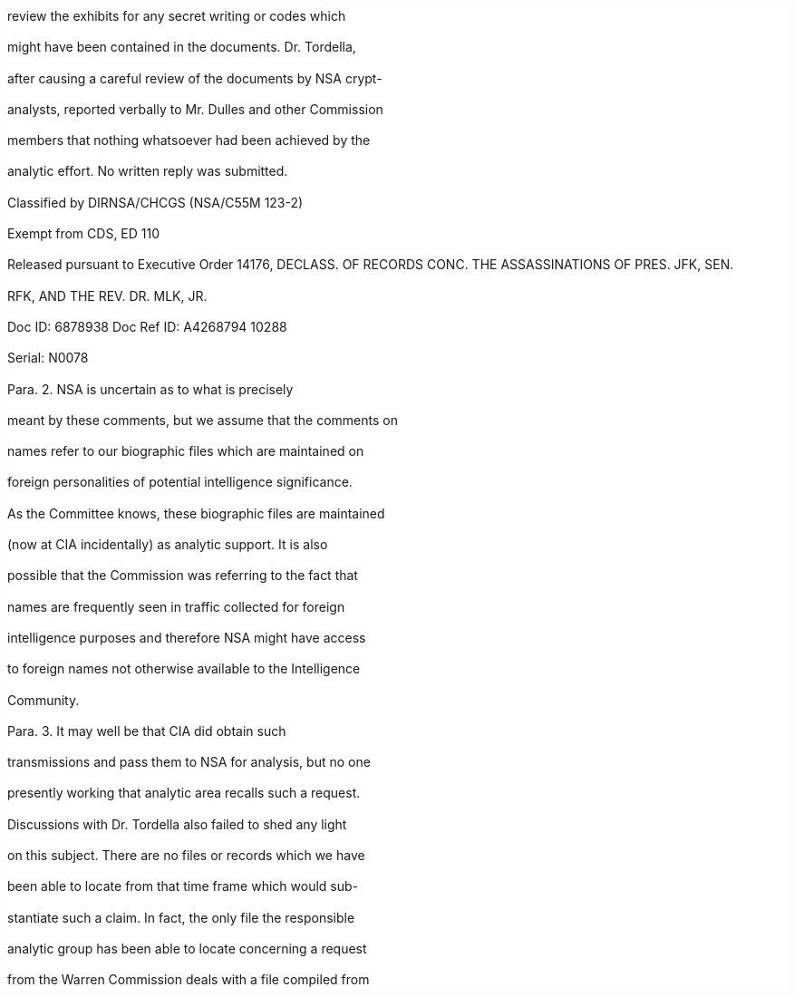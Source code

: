 review the exhibits for any secret writing or codes which

might have been contained in the documents. Dr. Tordella,

after causing a careful review of the documents by NSA crypt-

analysts, reported verbally to Mr. Dulles and other Commission

members that nothing whatsoever had been achieved by the

analytic effort. No written reply was submitted.

Classified by DIRNSA/CHCGS (NSA/C55M 123-2)

Exempt from CDS, ED 110

Released pursuant to Executive Order 14176, DECLASS. OF RECORDS CONC. THE ASSASSINATIONS OF PRES. JFK, SEN.

RFK, AND THE REV. DR. MLK, JR.

Doc ID: 6878938 Doc Ref ID: A4268794 10288

Serial: N0078

Para. 2. NSA is uncertain as to what is precisely

meant by these comments, but we assume that the comments on

names refer to our biographic files which are maintained on

foreign personalities of potential intelligence significance.

As the Committee knows, these biographic files are maintained

(now at CIA incidentally) as analytic support. It is also

possible that the Commission was referring to the fact that

names are frequently seen in traffic collected for foreign

intelligence purposes and therefore NSA might have access

to foreign names not otherwise available to the Intelligence

Community.

Para. 3. It may well be that CIA did obtain such

transmissions and pass them to NSA for analysis, but no one

presently working that analytic area recalls such a request.

Discussions with Dr. Tordella also failed to shed any light

on this subject. There are no files or records which we have

been able to locate from that time frame which would sub-

stantiate such a claim. In fact, the only file the responsible

analytic group has been able to locate concerning a request

from the Warren Commission deals with a file compiled from
